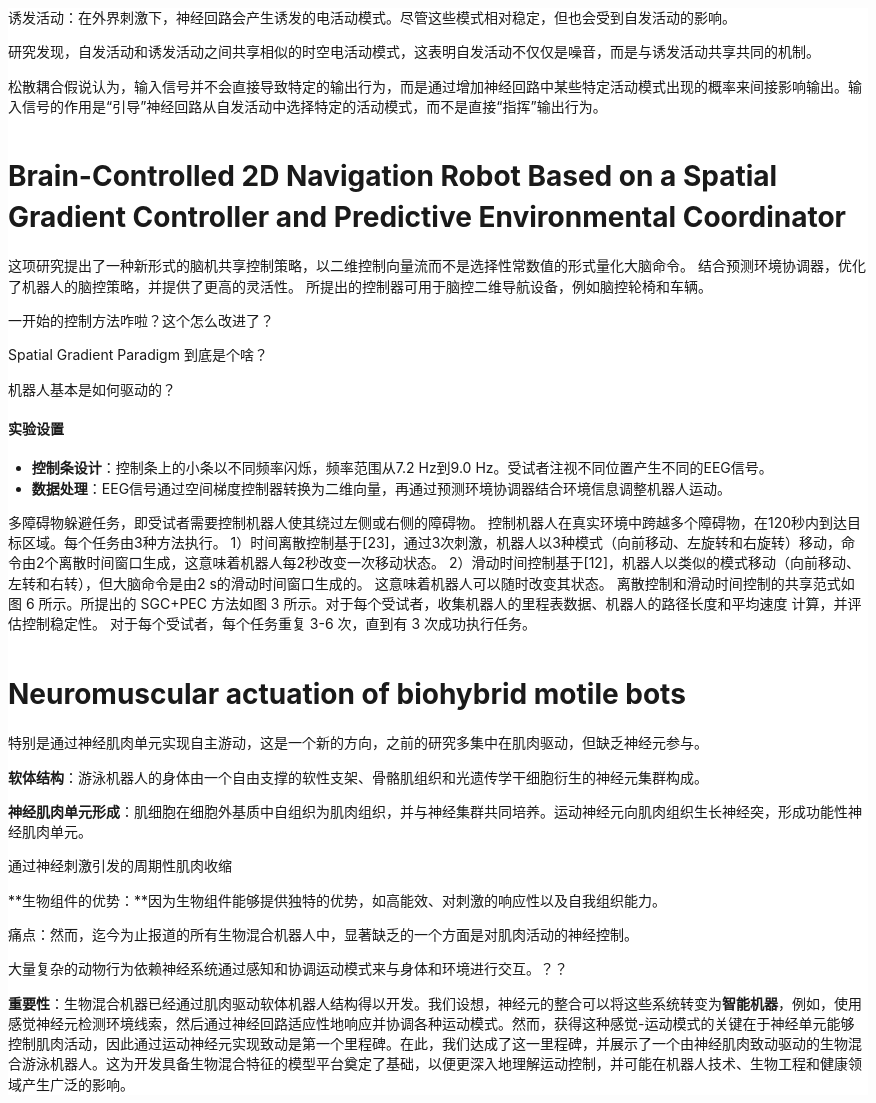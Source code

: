 诱发活动：在外界刺激下，神经回路会产生诱发的电活动模式。尽管这些模式相对稳定，但也会受到自发活动的影响。

研究发现，自发活动和诱发活动之间共享相似的时空电活动模式，这表明自发活动不仅仅是噪音，而是与诱发活动共享共同的机制。

松散耦合假说认为，输入信号并不会直接导致特定的输出行为，而是通过增加神经回路中某些特定活动模式出现的概率来间接影响输出。输入信号的作用是“引导”神经回路从自发活动中选择特定的活动模式，而不是直接“指挥”输出行为。

 



# Brain-Controlled 2D Navigation Robot Based on a Spatial Gradient Controller and Predictive Environmental Coordinator

这项研究提出了一种新形式的脑机共享控制策略，以二维控制向量流而不是选择性常数值的形式量化大脑命令。 结合预测环境协调器，优化了机器人的脑控策略，并提供了更高的灵活性。 所提出的控制器可用于脑控二维导航设备，例如脑控轮椅和车辆。

一开始的控制方法咋啦？这个怎么改进了？

Spatial Gradient Paradigm 到底是个啥？

机器人基本是如何驱动的？



#### 实验设置

- **控制条设计**：控制条上的小条以不同频率闪烁，频率范围从7.2 Hz到9.0 Hz。受试者注视不同位置产生不同的EEG信号。
- **数据处理**：EEG信号通过空间梯度控制器转换为二维向量，再通过预测环境协调器结合环境信息调整机器人运动。

多障碍物躲避任务，即受试者需要控制机器人使其绕过左侧或右侧的障碍物。 控制机器人在真实环境中跨越多个障碍物，在120秒内到达目标区域。每个任务由3种方法执行。 1）时间离散控制基于[23]，通过3次刺激，机器人以3种模式（向前移动、左旋转和右旋转）移动，命令由2个离散时间窗口生成，这意味着机器人每2秒改变一次移动状态。 2）滑动时间控制基于[12]，机器人以类似的模式移动（向前移动、左转和右转），但大脑命令是由2 s的滑动时间窗口生成的。 这意味着机器人可以随时改变其状态。 离散控制和滑动时间控制的共享范式如图 6 所示。所提出的 SGC+PEC 方法如图 3 所示。对于每个受试者，收集机器人的里程表数据、机器人的路径长度和平均速度 计算，并评估控制稳定性。 对于每个受试者，每个任务重复 3-6 次，直到有 3 次成功执行任务。



# Neuromuscular actuation of biohybrid motile bots



特别是通过神经肌肉单元实现自主游动，这是一个新的方向，之前的研究多集中在肌肉驱动，但缺乏神经元参与。

**软体结构**：游泳机器人的身体由一个自由支撑的软性支架、骨骼肌组织和光遗传学干细胞衍生的神经元集群构成。

**神经肌肉单元形成**：肌细胞在细胞外基质中自组织为肌肉组织，并与神经集群共同培养。运动神经元向肌肉组织生长神经突，形成功能性神经肌肉单元。

通过神经刺激引发的周期性肌肉收缩

**生物组件的优势：**因为生物组件能够提供独特的优势，如高能效、对刺激的响应性以及自我组织能力。

痛点：然而，迄今为止报道的所有生物混合机器人中，显著缺乏的一个方面是对肌肉活动的神经控制。

大量复杂的动物行为依赖神经系统通过感知和协调运动模式来与身体和环境进行交互。？？



**重要性**：生物混合机器已经通过肌肉驱动软体机器人结构得以开发。我们设想，神经元的整合可以将这些系统转变为**智能机器**，例如，使用感觉神经元检测环境线索，然后通过神经回路适应性地响应并协调各种运动模式。然而，获得这种感觉-运动模式的关键在于神经单元能够控制肌肉活动，因此通过运动神经元实现致动是第一个里程碑。在此，我们达成了这一里程碑，并展示了一个由神经肌肉致动驱动的生物混合游泳机器人。这为开发具备生物混合特征的模型平台奠定了基础，以便更深入地理解运动控制，并可能在机器人技术、生物工程和健康领域产生广泛的影响。


